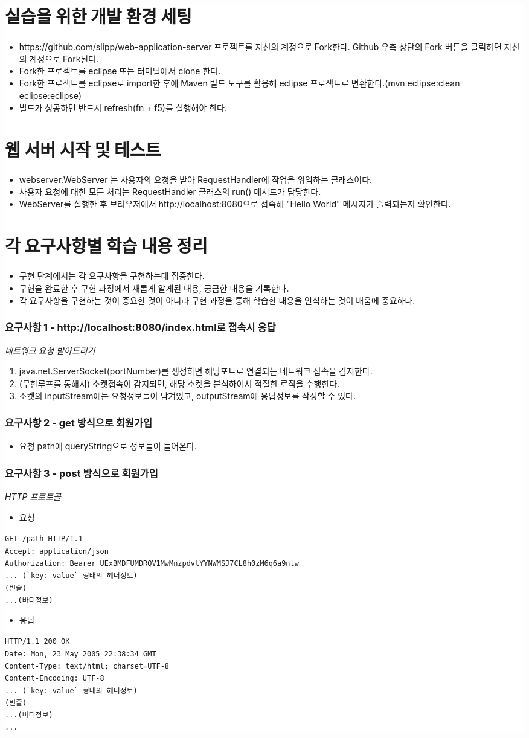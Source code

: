 # 실습을 위한 개발 환경 세팅
* https://github.com/slipp/web-application-server 프로젝트를 자신의 계정으로 Fork한다. Github 우측 상단의 Fork 버튼을 클릭하면 자신의 계정으로 Fork된다.
* Fork한 프로젝트를 eclipse 또는 터미널에서 clone 한다.
* Fork한 프로젝트를 eclipse로 import한 후에 Maven 빌드 도구를 활용해 eclipse 프로젝트로 변환한다.(mvn eclipse:clean eclipse:eclipse)
* 빌드가 성공하면 반드시 refresh(fn + f5)를 실행해야 한다.

# 웹 서버 시작 및 테스트
* webserver.WebServer 는 사용자의 요청을 받아 RequestHandler에 작업을 위임하는 클래스이다.
* 사용자 요청에 대한 모든 처리는 RequestHandler 클래스의 run() 메서드가 담당한다.
* WebServer를 실행한 후 브라우저에서 http://localhost:8080으로 접속해 "Hello World" 메시지가 출력되는지 확인한다.

# 각 요구사항별 학습 내용 정리
* 구현 단계에서는 각 요구사항을 구현하는데 집중한다. 
* 구현을 완료한 후 구현 과정에서 새롭게 알게된 내용, 궁금한 내용을 기록한다.
* 각 요구사항을 구현하는 것이 중요한 것이 아니라 구현 과정을 통해 학습한 내용을 인식하는 것이 배움에 중요하다. 

### 요구사항 1 - http://localhost:8080/index.html로 접속시 응답
*네트워크 요청 받아드리기*
1. java.net.ServerSocket(portNumber)를 생성하면 해당포트로 연결되는 네트워크 접속을 감지한다.
2. (무한루프를 통해서) 소켓접속이 감지되면, 해당 소켓을 분석하여서 적절한 로직을 수행한다.
3. 소켓의 inputStream에는 요청정보들이 담겨있고, outputStream에 응답정보를 작성할 수 있다.

### 요구사항 2 - get 방식으로 회원가입
* 요청 path에 queryString으로 정보들이 들어온다.

### 요구사항 3 - post 방식으로 회원가입
*HTTP 프로토콜*
- 요청
```
GET /path HTTP/1.1
Accept: application/json
Authorization: Bearer UExBMDFUMDRQV1MwMnzpdvtYYNWMSJ7CL8h0zM6q6a9ntw
... (`key: value` 형태의 헤더정보)
(빈줄)
...(바디정보)
```

- 응답
```
HTTP/1.1 200 OK
Date: Mon, 23 May 2005 22:38:34 GMT
Content-Type: text/html; charset=UTF-8
Content-Encoding: UTF-8
... (`key: value` 형태의 헤더정보)
(빈줄)
...(바디정보)
...
```

